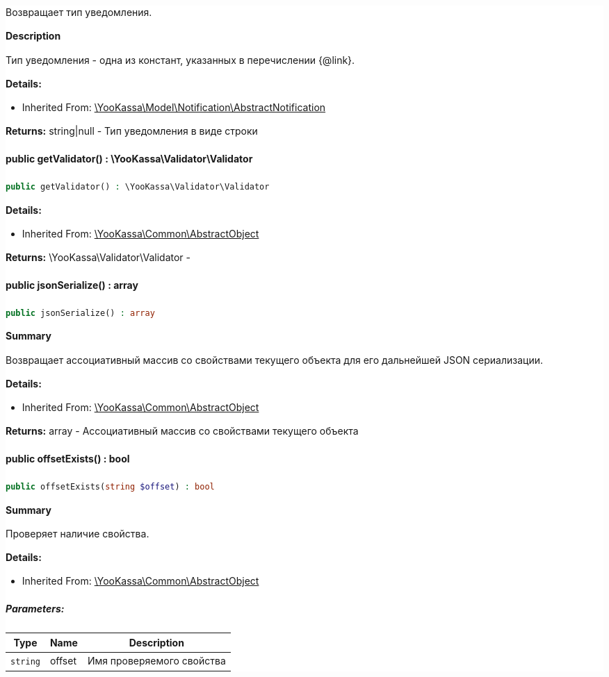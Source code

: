 Возвращает тип уведомления.

**Description**

Тип уведомления - одна из констант, указанных в перечислении {@link}.

**Details:**
* Inherited From: [\YooKassa\Model\Notification\AbstractNotification](../classes/YooKassa-Model-Notification-AbstractNotification.md)

**Returns:** string|null - Тип уведомления в виде строки


<a name="method_getValidator" class="anchor"></a>
#### public getValidator() : \YooKassa\Validator\Validator

```php
public getValidator() : \YooKassa\Validator\Validator
```

**Details:**
* Inherited From: [\YooKassa\Common\AbstractObject](../classes/YooKassa-Common-AbstractObject.md)

**Returns:** \YooKassa\Validator\Validator - 


<a name="method_jsonSerialize" class="anchor"></a>
#### public jsonSerialize() : array

```php
public jsonSerialize() : array
```

**Summary**

Возвращает ассоциативный массив со свойствами текущего объекта для его дальнейшей JSON сериализации.

**Details:**
* Inherited From: [\YooKassa\Common\AbstractObject](../classes/YooKassa-Common-AbstractObject.md)

**Returns:** array - Ассоциативный массив со свойствами текущего объекта


<a name="method_offsetExists" class="anchor"></a>
#### public offsetExists() : bool

```php
public offsetExists(string $offset) : bool
```

**Summary**

Проверяет наличие свойства.

**Details:**
* Inherited From: [\YooKassa\Common\AbstractObject](../classes/YooKassa-Common-AbstractObject.md)

##### Parameters:
| Type | Name | Description |
| ---- | ---- | ----------- |
| <code lang="php">string</code> | offset  | Имя проверяемого свойства |
